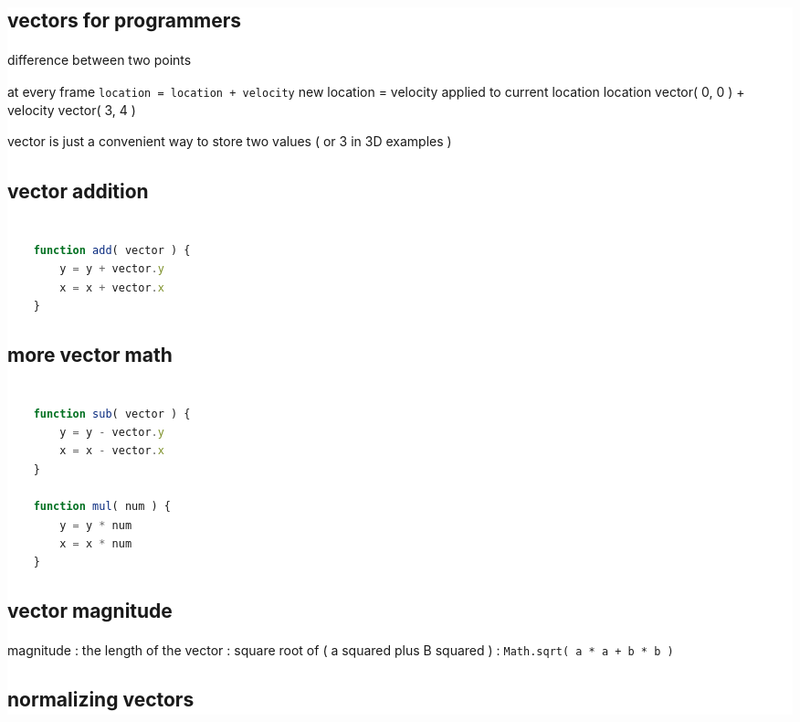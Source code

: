 

## vectors for programmers

difference between two points

at every frame
`location = location + velocity`
new location = velocity applied to current location
location vector( 0, 0 ) + velocity vector( 3, 4 )

vector is just a convenient way to store two values ( or 3 in 3D examples )



## vector addition

```js

	function add( vector ) {
		y = y + vector.y
		x = x + vector.x
	}

```



## more vector math

```js

	function sub( vector ) {
		y = y - vector.y
		x = x - vector.x
	}

	function mul( num ) {
		y = y * num
		x = x * num
	}

```



## vector magnitude

magnitude
:	the length of the vector
:	square root of ( a squared plus B squared )
:	`Math.sqrt( a * a + b * b )`



## normalizing vectors
